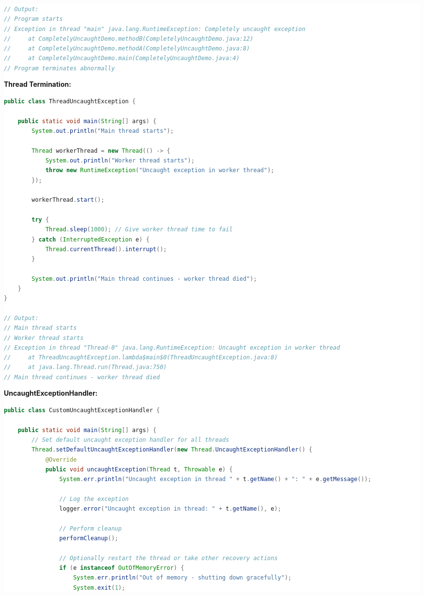 ```java
// Output:
// Program starts
// Exception in thread "main" java.lang.RuntimeException: Completely uncaught exception
//     at CompletelyUncaughtDemo.methodB(CompletelyUncaughtDemo.java:12)
//     at CompletelyUncaughtDemo.methodA(CompletelyUncaughtDemo.java:8)
//     at CompletelyUncaughtDemo.main(CompletelyUncaughtDemo.java:4)
// Program terminates abnormally
```

**Thread Termination:**
```java
public class ThreadUncaughtException {
    
    public static void main(String[] args) {
        System.out.println("Main thread starts");
        
        Thread workerThread = new Thread(() -> {
            System.out.println("Worker thread starts");
            throw new RuntimeException("Uncaught exception in worker thread");
        });
        
        workerThread.start();
        
        try {
            Thread.sleep(1000); // Give worker thread time to fail
        } catch (InterruptedException e) {
            Thread.currentThread().interrupt();
        }
        
        System.out.println("Main thread continues - worker thread died");
    }
}

// Output:
// Main thread starts
// Worker thread starts
// Exception in thread "Thread-0" java.lang.RuntimeException: Uncaught exception in worker thread
//     at ThreadUncaughtException.lambda$main$0(ThreadUncaughtException.java:8)
//     at java.lang.Thread.run(Thread.java:750)
// Main thread continues - worker thread died
```

**UncaughtExceptionHandler:**
```java
public class CustomUncaughtExceptionHandler {
    
    public static void main(String[] args) {
        // Set default uncaught exception handler for all threads
        Thread.setDefaultUncaughtExceptionHandler(new Thread.UncaughtExceptionHandler() {
            @Override
            public void uncaughtException(Thread t, Throwable e) {
                System.err.println("Uncaught exception in thread " + t.getName() + ": " + e.getMessage());
                
                // Log the exception
                logger.error("Uncaught exception in thread: " + t.getName(), e);
                
                // Perform cleanup
                performCleanup();
                
                // Optionally restart the thread or take other recovery actions
                if (e instanceof OutOfMemoryError) {
                    System.err.println("Out of memory - shutting down gracefully");
                    System.exit(1);
```